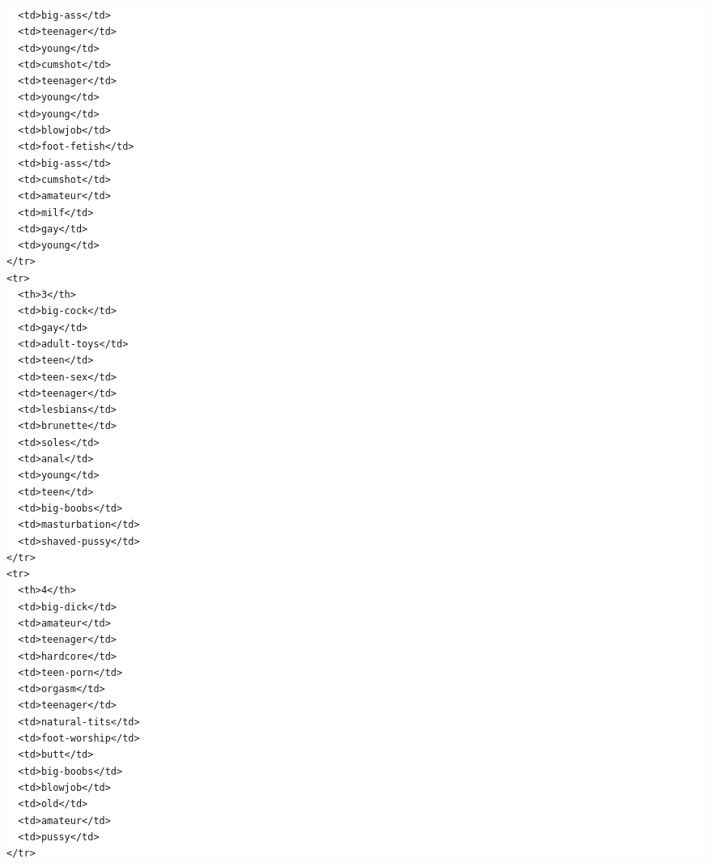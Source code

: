       <td>big-ass</td>
      <td>teenager</td>
      <td>young</td>
      <td>cumshot</td>
      <td>teenager</td>
      <td>young</td>
      <td>young</td>
      <td>blowjob</td>
      <td>foot-fetish</td>
      <td>big-ass</td>
      <td>cumshot</td>
      <td>amateur</td>
      <td>milf</td>
      <td>gay</td>
      <td>young</td>
    </tr>
    <tr>
      <th>3</th>
      <td>big-cock</td>
      <td>gay</td>
      <td>adult-toys</td>
      <td>teen</td>
      <td>teen-sex</td>
      <td>teenager</td>
      <td>lesbians</td>
      <td>brunette</td>
      <td>soles</td>
      <td>anal</td>
      <td>young</td>
      <td>teen</td>
      <td>big-boobs</td>
      <td>masturbation</td>
      <td>shaved-pussy</td>
    </tr>
    <tr>
      <th>4</th>
      <td>big-dick</td>
      <td>amateur</td>
      <td>teenager</td>
      <td>hardcore</td>
      <td>teen-porn</td>
      <td>orgasm</td>
      <td>teenager</td>
      <td>natural-tits</td>
      <td>foot-worship</td>
      <td>butt</td>
      <td>big-boobs</td>
      <td>blowjob</td>
      <td>old</td>
      <td>amateur</td>
      <td>pussy</td>
    </tr>
  </tbody>
</table>
</div>

